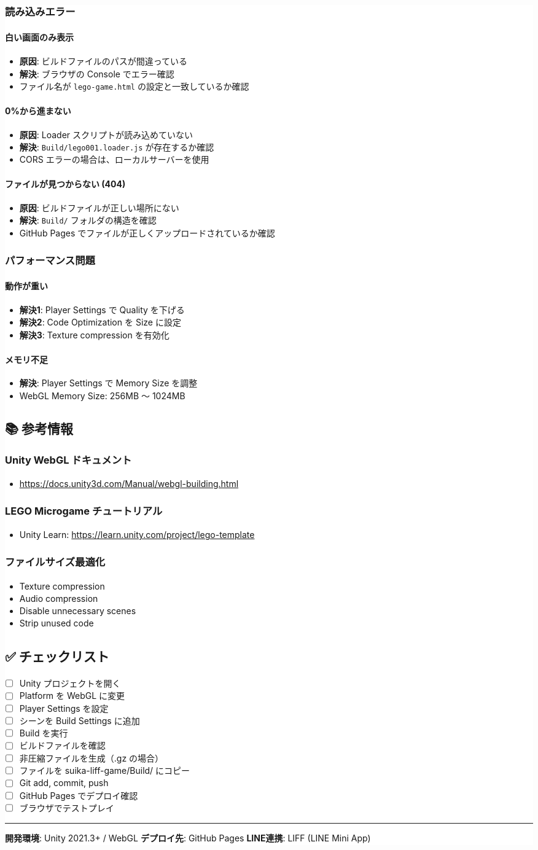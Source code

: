 ### 読み込みエラー

#### 白い画面のみ表示
- **原因**: ビルドファイルのパスが間違っている
- **解決**: ブラウザの Console でエラー確認
- ファイル名が `lego-game.html` の設定と一致しているか確認

#### 0%から進まない
- **原因**: Loader スクリプトが読み込めていない
- **解決**: `Build/lego001.loader.js` が存在するか確認
- CORS エラーの場合は、ローカルサーバーを使用

#### ファイルが見つからない (404)
- **原因**: ビルドファイルが正しい場所にない
- **解決**: `Build/` フォルダの構造を確認
- GitHub Pages でファイルが正しくアップロードされているか確認

### パフォーマンス問題

#### 動作が重い
- **解決1**: Player Settings で Quality を下げる
- **解決2**: Code Optimization を Size に設定
- **解決3**: Texture compression を有効化

#### メモリ不足
- **解決**: Player Settings で Memory Size を調整
- WebGL Memory Size: 256MB ～ 1024MB

## 📚 参考情報

### Unity WebGL ドキュメント
- https://docs.unity3d.com/Manual/webgl-building.html

### LEGO Microgame チュートリアル
- Unity Learn: https://learn.unity.com/project/lego-template

### ファイルサイズ最適化
- Texture compression
- Audio compression
- Disable unnecessary scenes
- Strip unused code

## ✅ チェックリスト

- [ ] Unity プロジェクトを開く
- [ ] Platform を WebGL に変更
- [ ] Player Settings を設定
- [ ] シーンを Build Settings に追加
- [ ] Build を実行
- [ ] ビルドファイルを確認
- [ ] 非圧縮ファイルを生成（.gz の場合）
- [ ] ファイルを suika-liff-game/Build/ にコピー
- [ ] Git add, commit, push
- [ ] GitHub Pages でデプロイ確認
- [ ] ブラウザでテストプレイ

---

**開発環境**: Unity 2021.3+ / WebGL
**デプロイ先**: GitHub Pages
**LINE連携**: LIFF (LINE Mini App)
